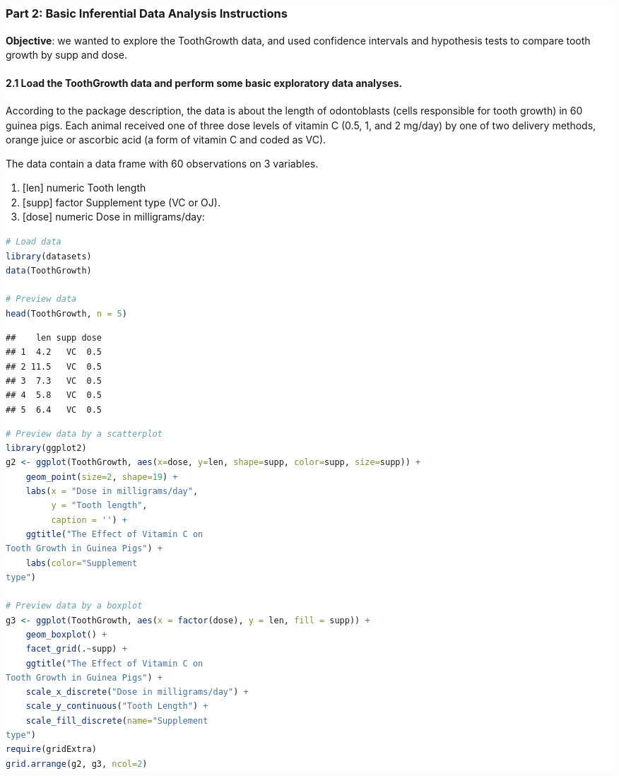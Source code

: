 
### Part 2: Basic Inferential Data Analysis Instructions
**Objective**: we wanted to explore the ToothGrowth data, and used confidence intervals and hypothesis tests to compare tooth growth by supp and dose.

#### 2.1 Load the ToothGrowth data and perform some basic exploratory data analyses.

According to the package description, the data is about the length of odontoblasts (cells responsible for tooth growth) in 60 guinea pigs. Each animal received one of three dose levels of vitamin C (0.5, 1, and 2 mg/day) by one of two delivery methods, orange juice or ascorbic acid (a form of vitamin C and coded as VC).

The data contain a data frame with 60 observations on 3 variables.

1. [len] numeric Tooth length
2. [supp] factor Supplement type (VC or OJ).
3. [dose] numeric Dose in milligrams/day:



```r
# Load data
library(datasets)
data(ToothGrowth)

# Preview data
head(ToothGrowth, n = 5)
```

```
##    len supp dose
## 1  4.2   VC  0.5
## 2 11.5   VC  0.5
## 3  7.3   VC  0.5
## 4  5.8   VC  0.5
## 5  6.4   VC  0.5
```

```r
# Preview data by a scatterplot
library(ggplot2)
g2 <- ggplot(ToothGrowth, aes(x=dose, y=len, shape=supp, color=supp, size=supp)) +
    geom_point(size=2, shape=19) +
    labs(x = "Dose in milligrams/day",
         y = "Tooth length",
         caption = '') + 
    ggtitle("The Effect of Vitamin C on 
Tooth Growth in Guinea Pigs") +
    labs(color="Supplement
type") 

# Preview data by a boxplot
g3 <- ggplot(ToothGrowth, aes(x = factor(dose), y = len, fill = supp)) +
    geom_boxplot() +
    facet_grid(.~supp) +
    ggtitle("The Effect of Vitamin C on 
Tooth Growth in Guinea Pigs") +
    scale_x_discrete("Dose in milligrams/day") +   
    scale_y_continuous("Tooth Length") +  
    scale_fill_discrete(name="Supplement
type") 
require(gridExtra)
grid.arrange(g2, g3, ncol=2)
```

